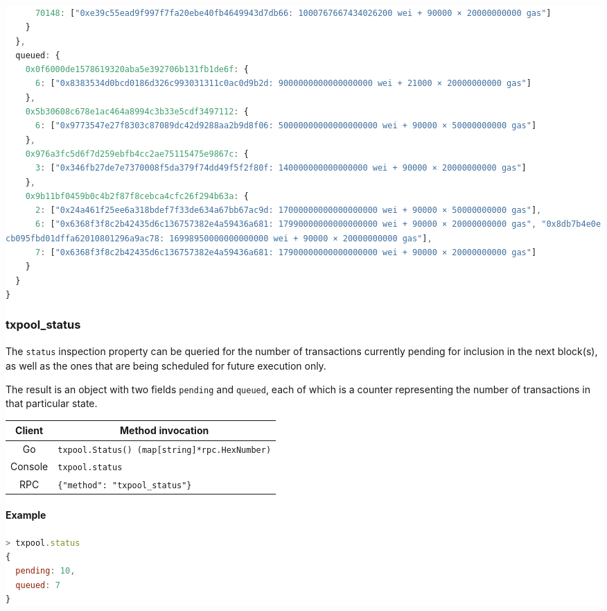```javascript
      70148: ["0xe39c55ead9f997f7fa20ebe40fb4649943d7db66: 1000767667434026200 wei + 90000 × 20000000000 gas"]
    }
  },
  queued: {
    0x0f6000de1578619320aba5e392706b131fb1de6f: {
      6: ["0x8383534d0bcd0186d326c993031311c0ac0d9b2d: 9000000000000000000 wei + 21000 × 20000000000 gas"]
    },
    0x5b30608c678e1ac464a8994c3b33e5cdf3497112: {
      6: ["0x9773547e27f8303c87089dc42d9288aa2b9d8f06: 50000000000000000000 wei + 90000 × 50000000000 gas"]
    },
    0x976a3fc5d6f7d259ebfb4cc2ae75115475e9867c: {
      3: ["0x346fb27de7e7370008f5da379f74dd49f5f2f80f: 140000000000000000 wei + 90000 × 20000000000 gas"]
    },
    0x9b11bf0459b0c4b2f87f8cebca4cfc26f294b63a: {
      2: ["0x24a461f25ee6a318bdef7f33de634a67bb67ac9d: 17000000000000000000 wei + 90000 × 50000000000 gas"],
      6: ["0x6368f3f8c2b42435d6c136757382e4a59436a681: 17990000000000000000 wei + 90000 × 20000000000 gas", "0x8db7b4e0ecb095fbd01dffa62010801296a9ac78: 16998950000000000000 wei + 90000 × 20000000000 gas"],
      7: ["0x6368f3f8c2b42435d6c136757382e4a59436a681: 17900000000000000000 wei + 90000 × 20000000000 gas"]
    }
  }
}
```

### txpool_status

The `status` inspection property can be queried for the number of transactions currently pending for
inclusion in the next block(s), as well as the ones that are being scheduled for future execution only.

The result is an object with two fields `pending` and `queued`, each of which is a counter representing
the number of transactions in that particular state.

| Client  | Method invocation                             |
|:-------:|-----------------------------------------------|
| Go      | `txpool.Status() (map[string]*rpc.HexNumber)` |
| Console | `txpool.status`                               |
| RPC     | `{"method": "txpool_status"}`                 |

#### Example

```javascript
> txpool.status
{
  pending: 10,
  queued: 7
}
```